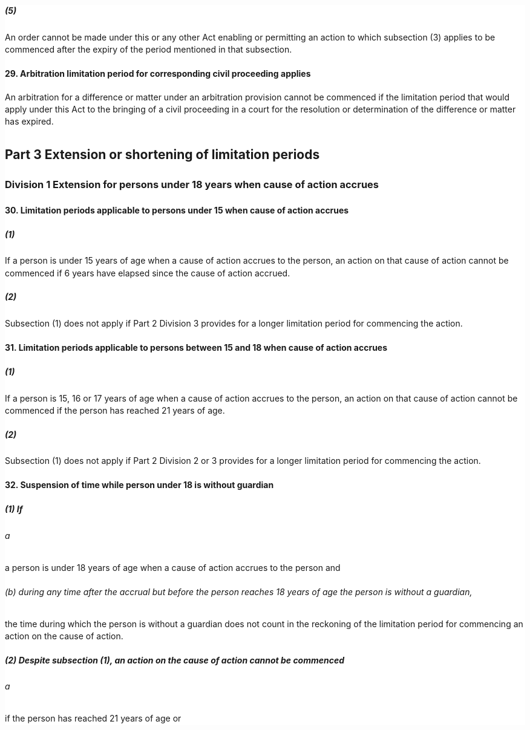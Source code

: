 ##### (5)
An order cannot be made under this or any other Act enabling or permitting an action to which subsection (3) applies to be commenced after the expiry of the period mentioned in that subsection.

#### 29. Arbitration  limitation period for corresponding civil proceeding applies
An arbitration for a difference or matter under an arbitration provision cannot be commenced if the limitation period that would apply under this Act to the bringing of a civil proceeding in a court for the resolution or determination of the difference or matter has expired.

## Part 3  Extension or shortening of limitation periods
### Division 1  Extension for persons under 18 years when cause of action accrues
#### 30. Limitation periods applicable to persons under 15 when cause of action accrues
##### (1)
If a person is under 15 years of age when a cause of action accrues to the person, an action on that cause of action cannot be commenced if 6 years have elapsed since the cause of action accrued.

##### (2)
Subsection (1) does not apply if Part 2 Division 3 provides for a longer limitation period for commencing the action.

#### 31. Limitation periods applicable to persons between 15 and 18 when cause of action accrues
##### (1)
If a person is 15, 16 or 17 years of age when a cause of action accrues to the person, an action on that cause of action cannot be commenced if the person has reached 21 years of age.

##### (2)
Subsection (1) does not apply if Part 2 Division 2 or 3 provides for a longer limitation period for commencing the action.

#### 32. Suspension of time while person under 18 is without guardian
##### (1) If 
###### a
a person is under 18 years of age when a cause of action accrues to the person and

###### (b) during any time after the accrual but before the person reaches 18 years of age the person is without a guardian,
the time during which the person is without a guardian does not count in the reckoning of the limitation period for commencing an action on the cause of action.

##### (2) Despite subsection (1), an action on the cause of action cannot be commenced 
###### a
if the person has reached 21 years of age or
